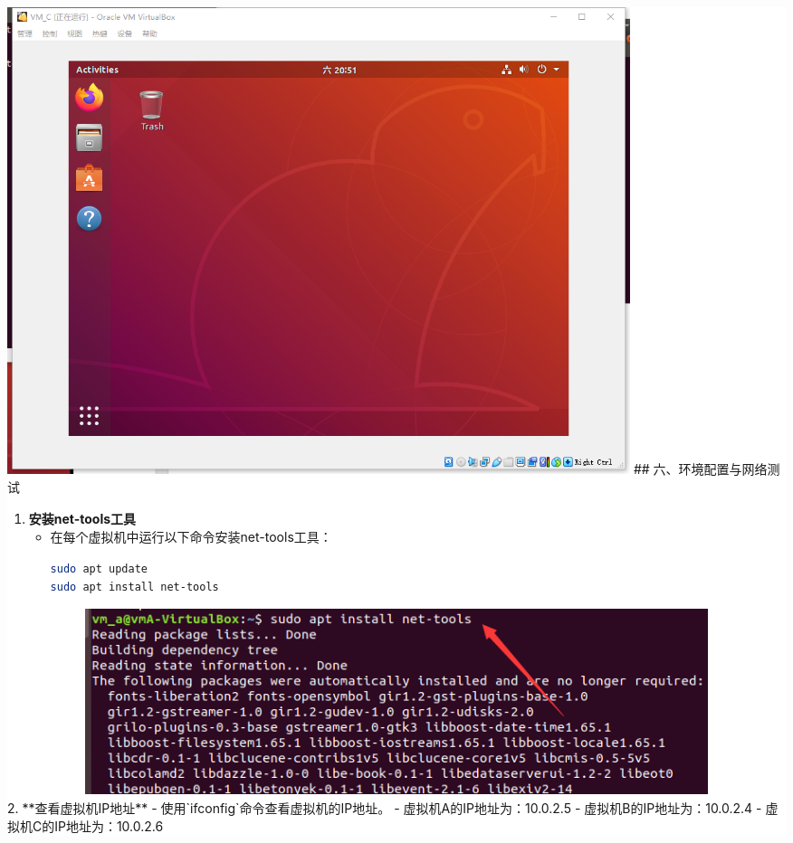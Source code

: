   <img src="image/20.png" width="80%" />
</div>
## 六、环境配置与网络测试

1. &zwnj;**安装net-tools工具**&zwnj;
   - 在每个虚拟机中运行以下命令安装net-tools工具：
     ```bash
     sudo apt update
     sudo apt install net-tools
     ```
<div align="center">
  <img src="image/21.png" width="80%" />
</div>
2. &zwnj;**查看虚拟机IP地址**&zwnj;
   - 使用`ifconfig`命令查看虚拟机的IP地址。
     - 虚拟机A的IP地址为：10.0.2.5
     - 虚拟机B的IP地址为：10.0.2.4
     - 虚拟机C的IP地址为：10.0.2.6
<div align="center">